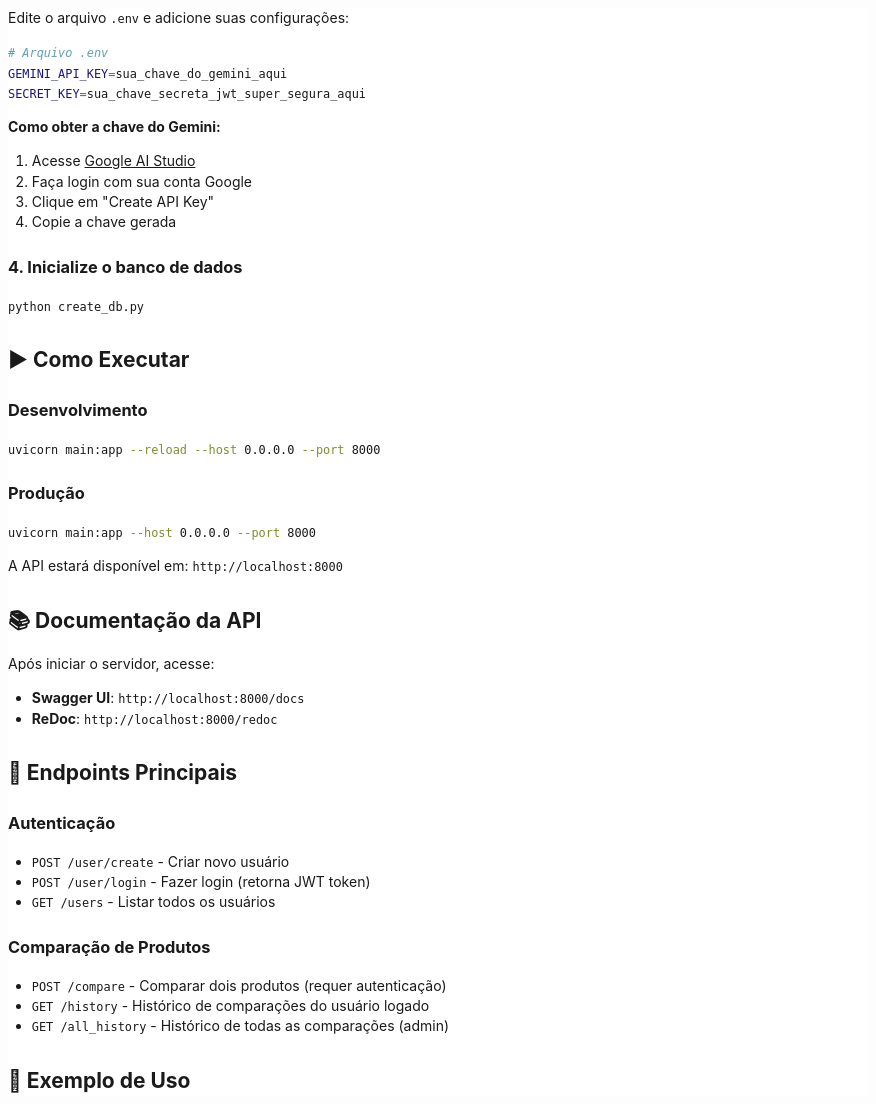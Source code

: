 Edite o arquivo `.env` e adicione suas configurações:

```bash
# Arquivo .env
GEMINI_API_KEY=sua_chave_do_gemini_aqui
SECRET_KEY=sua_chave_secreta_jwt_super_segura_aqui
```

**Como obter a chave do Gemini:**
1. Acesse [Google AI Studio](https://makersuite.google.com/app/apikey)
2. Faça login com sua conta Google
3. Clique em "Create API Key"
4. Copie a chave gerada

### 4. Inicialize o banco de dados
```bash
python create_db.py
```

## ▶️ Como Executar

### Desenvolvimento
```bash
uvicorn main:app --reload --host 0.0.0.0 --port 8000
```

### Produção
```bash
uvicorn main:app --host 0.0.0.0 --port 8000
```

A API estará disponível em: `http://localhost:8000`

## 📚 Documentação da API

Após iniciar o servidor, acesse:
- **Swagger UI**: `http://localhost:8000/docs`
- **ReDoc**: `http://localhost:8000/redoc`

## 🔗 Endpoints Principais

### Autenticação
- `POST /user/create` - Criar novo usuário
- `POST /user/login` - Fazer login (retorna JWT token)
- `GET /users` - Listar todos os usuários

### Comparação de Produtos
- `POST /compare` - Comparar dois produtos (requer autenticação)
- `GET /history` - Histórico de comparações do usuário logado
- `GET /all_history` - Histórico de todas as comparações (admin)

## 📝 Exemplo de Uso
